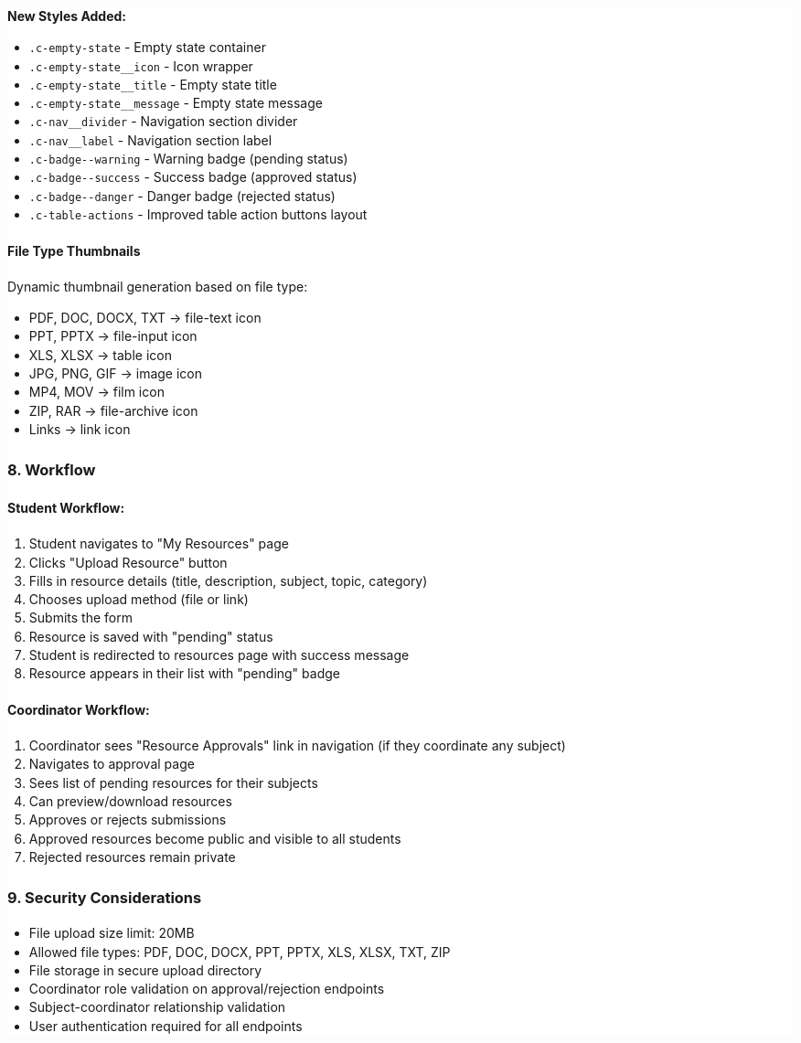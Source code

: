 **New Styles Added:**
- `.c-empty-state` - Empty state container
- `.c-empty-state__icon` - Icon wrapper
- `.c-empty-state__title` - Empty state title
- `.c-empty-state__message` - Empty state message
- `.c-nav__divider` - Navigation section divider
- `.c-nav__label` - Navigation section label
- `.c-badge--warning` - Warning badge (pending status)
- `.c-badge--success` - Success badge (approved status)
- `.c-badge--danger` - Danger badge (rejected status)
- `.c-table-actions` - Improved table action buttons layout

#### File Type Thumbnails
Dynamic thumbnail generation based on file type:
- PDF, DOC, DOCX, TXT → file-text icon
- PPT, PPTX → file-input icon
- XLS, XLSX → table icon
- JPG, PNG, GIF → image icon
- MP4, MOV → film icon
- ZIP, RAR → file-archive icon
- Links → link icon

### 8. Workflow

#### Student Workflow:
1. Student navigates to "My Resources" page
2. Clicks "Upload Resource" button
3. Fills in resource details (title, description, subject, topic, category)
4. Chooses upload method (file or link)
5. Submits the form
6. Resource is saved with "pending" status
7. Student is redirected to resources page with success message
8. Resource appears in their list with "pending" badge

#### Coordinator Workflow:
1. Coordinator sees "Resource Approvals" link in navigation (if they coordinate any subject)
2. Navigates to approval page
3. Sees list of pending resources for their subjects
4. Can preview/download resources
5. Approves or rejects submissions
6. Approved resources become public and visible to all students
7. Rejected resources remain private

### 9. Security Considerations

- File upload size limit: 20MB
- Allowed file types: PDF, DOC, DOCX, PPT, PPTX, XLS, XLSX, TXT, ZIP
- File storage in secure upload directory
- Coordinator role validation on approval/rejection endpoints
- Subject-coordinator relationship validation
- User authentication required for all endpoints
